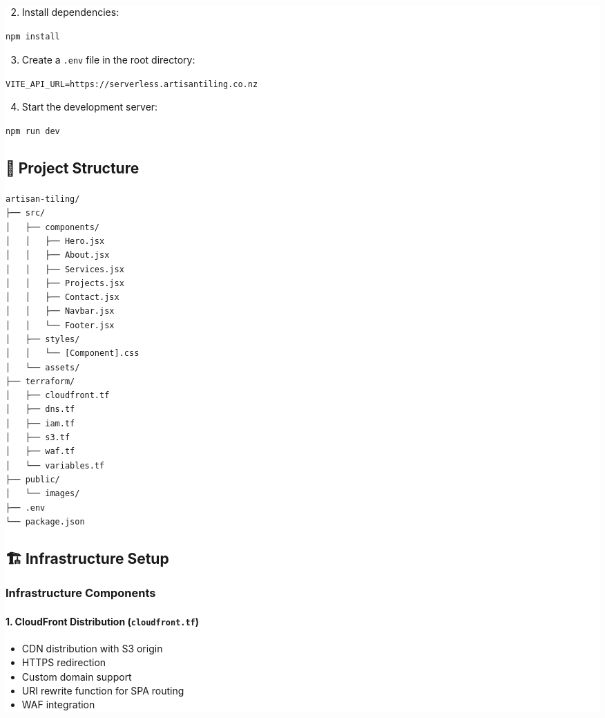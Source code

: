 2. Install dependencies:
```bash
npm install
```

3. Create a `.env` file in the root directory:
```env
VITE_API_URL=https://serverless.artisantiling.co.nz
```

4. Start the development server:
```bash
npm run dev
```

## 📁 Project Structure

```
artisan-tiling/
├── src/
│   ├── components/
│   │   ├── Hero.jsx
│   │   ├── About.jsx
│   │   ├── Services.jsx
│   │   ├── Projects.jsx
│   │   ├── Contact.jsx
│   │   ├── Navbar.jsx
│   │   └── Footer.jsx
│   ├── styles/
│   │   └── [Component].css
│   └── assets/
├── terraform/
│   ├── cloudfront.tf
│   ├── dns.tf
│   ├── iam.tf
│   ├── s3.tf
│   ├── waf.tf
│   └── variables.tf
├── public/
│   └── images/
├── .env
└── package.json
```

## 🏗️ Infrastructure Setup

### Infrastructure Components

#### 1. CloudFront Distribution (`cloudfront.tf`)
- CDN distribution with S3 origin
- HTTPS redirection
- Custom domain support
- URI rewrite function for SPA routing
- WAF integration
